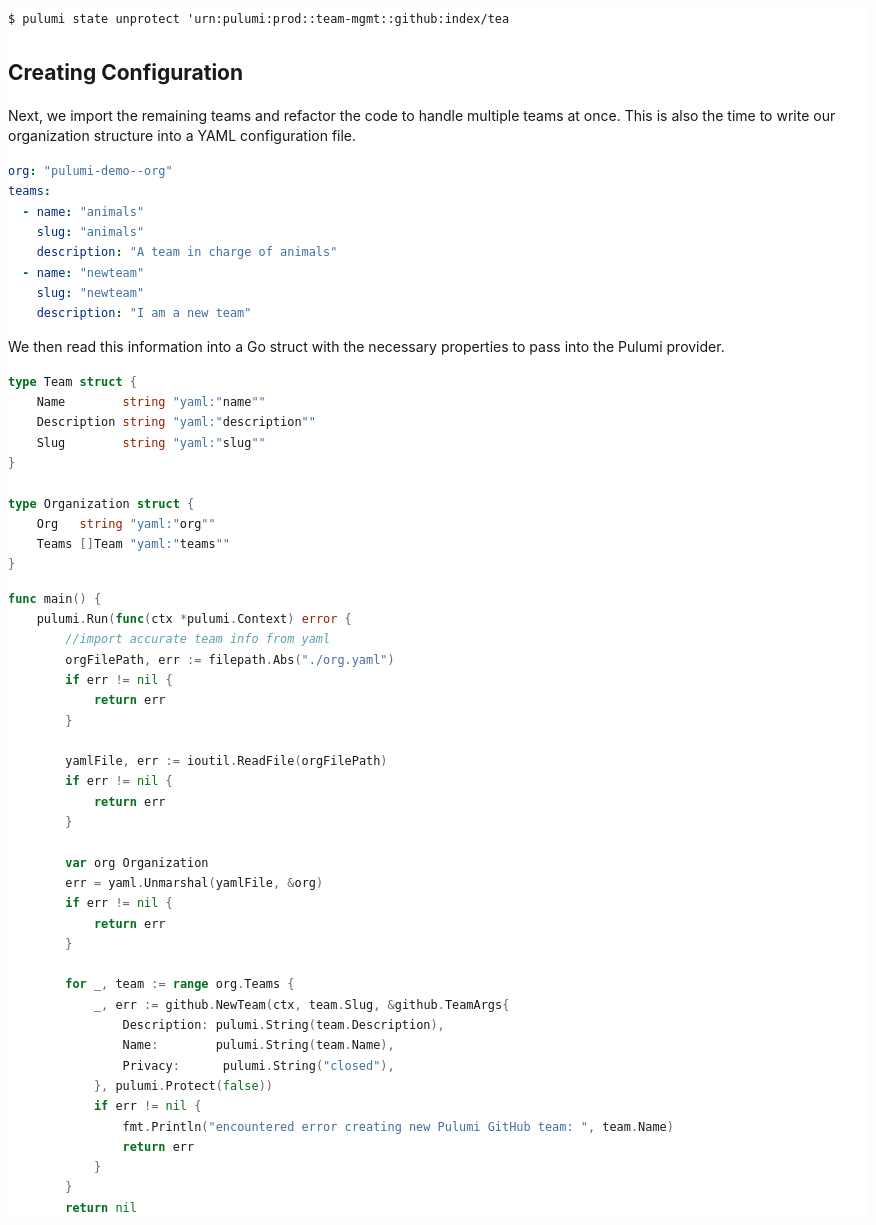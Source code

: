 `$ pulumi state unprotect 'urn:pulumi:prod::team-mgmt::github:index/tea`

## Creating Configuration

Next, we import the remaining teams and refactor the code to handle multiple teams at once. This is also the time to write our organization structure into a YAML configuration file.

```yaml
org: "pulumi-demo--org" 
teams: 
  - name: "animals"
    slug: "animals"
    description: "A team in charge of animals"
  - name: "newteam"
    slug: "newteam"
    description: "I am a new team"
```

We then read this information into a Go struct with the necessary properties to pass into the Pulumi provider.

```go
type Team struct {
	Name        string "yaml:"name""
	Description string "yaml:"description""
	Slug        string "yaml:"slug""
}

type Organization struct {
	Org   string "yaml:"org""
	Teams []Team "yaml:"teams""
}
```

```go
func main() {
	pulumi.Run(func(ctx *pulumi.Context) error {
		//import accurate team info from yaml
		orgFilePath, err := filepath.Abs("./org.yaml")
		if err != nil {
			return err
		}

		yamlFile, err := ioutil.ReadFile(orgFilePath)
		if err != nil {
			return err
		}

		var org Organization
		err = yaml.Unmarshal(yamlFile, &org)
		if err != nil {
			return err
		}

		for _, team := range org.Teams {
			_, err := github.NewTeam(ctx, team.Slug, &github.TeamArgs{
				Description: pulumi.String(team.Description),
				Name:        pulumi.String(team.Name),
				Privacy:      pulumi.String("closed"),
			}, pulumi.Protect(false)) 
			if err != nil {
				fmt.Println("encountered error creating new Pulumi GitHub team: ", team.Name)
				return err
			}
		} 
		return nil
```